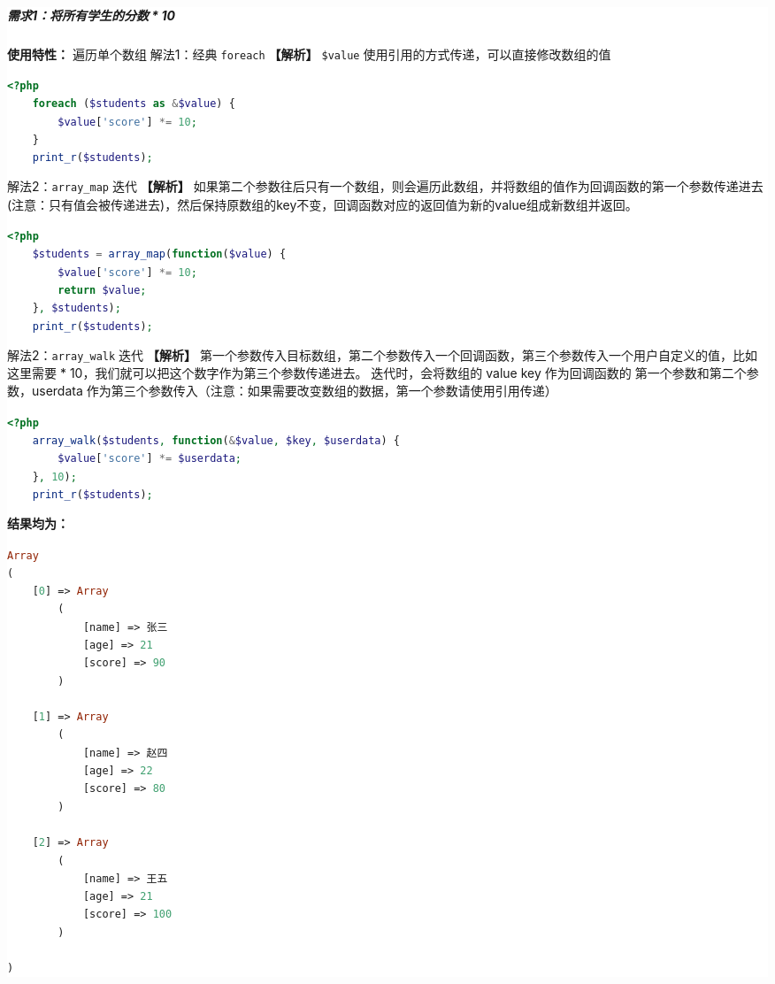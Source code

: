 ##### 需求1：将所有学生的分数 \* 10

**使用特性：** 遍历单个数组 解法1：经典 `foreach` **【解析】** `$value` 使用引用的方式传递，可以直接修改数组的值

```php
<?php
    foreach ($students as &$value) {
        $value['score'] *= 10;
    }
    print_r($students);
```

解法2：`array_map` 迭代 **【解析】** 如果第二个参数往后只有一个数组，则会遍历此数组，并将数组的值作为回调函数的第一个参数传递进去(注意：只有值会被传递进去)，然后保持原数组的key不变，回调函数对应的返回值为新的value组成新数组并返回。

```php
<?php
    $students = array_map(function($value) {
        $value['score'] *= 10;
        return $value;
    }, $students);
    print_r($students);
```

解法2：`array_walk` 迭代 **【解析】** 第一个参数传入目标数组，第二个参数传入一个回调函数，第三个参数传入一个用户自定义的值，比如这里需要 \* 10，我们就可以把这个数字作为第三个参数传递进去。 迭代时，会将数组的 value key 作为回调函数的 第一个参数和第二个参数，userdata 作为第三个参数传入（注意：如果需要改变数组的数据，第一个参数请使用引用传递）

```php
<?php
    array_walk($students, function(&$value, $key, $userdata) {
        $value['score'] *= $userdata;
    }, 10);
    print_r($students);
```

**结果均为：**

```php
Array
(
    [0] => Array
        (
            [name] => 张三
            [age] => 21
            [score] => 90
        )

    [1] => Array
        (
            [name] => 赵四
            [age] => 22
            [score] => 80
        )

    [2] => Array
        (
            [name] => 王五
            [age] => 21
            [score] => 100
        )

)
```
